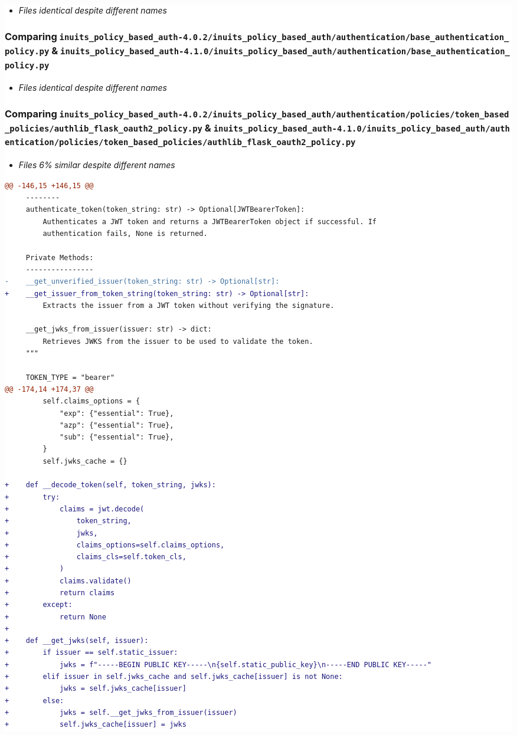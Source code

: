  * *Files identical despite different names*

### Comparing `inuits_policy_based_auth-4.0.2/inuits_policy_based_auth/authentication/base_authentication_policy.py` & `inuits_policy_based_auth-4.1.0/inuits_policy_based_auth/authentication/base_authentication_policy.py`

 * *Files identical despite different names*

### Comparing `inuits_policy_based_auth-4.0.2/inuits_policy_based_auth/authentication/policies/token_based_policies/authlib_flask_oauth2_policy.py` & `inuits_policy_based_auth-4.1.0/inuits_policy_based_auth/authentication/policies/token_based_policies/authlib_flask_oauth2_policy.py`

 * *Files 6% similar despite different names*

```diff
@@ -146,15 +146,15 @@
     --------
     authenticate_token(token_string: str) -> Optional[JWTBearerToken]:
         Authenticates a JWT token and returns a JWTBearerToken object if successful. If
         authentication fails, None is returned.
 
     Private Methods:
     ----------------
-    __get_unverified_issuer(token_string: str) -> Optional[str]:
+    __get_issuer_from_token_string(token_string: str) -> Optional[str]:
         Extracts the issuer from a JWT token without verifying the signature.
 
     __get_jwks_from_issuer(issuer: str) -> dict:
         Retrieves JWKS from the issuer to be used to validate the token.
     """
 
     TOKEN_TYPE = "bearer"
@@ -174,14 +174,37 @@
         self.claims_options = {
             "exp": {"essential": True},
             "azp": {"essential": True},
             "sub": {"essential": True},
         }
         self.jwks_cache = {}
 
+    def __decode_token(self, token_string, jwks):
+        try:
+            claims = jwt.decode(
+                token_string,
+                jwks,
+                claims_options=self.claims_options,
+                claims_cls=self.token_cls,
+            )
+            claims.validate()
+            return claims
+        except:
+            return None
+
+    def __get_jwks(self, issuer):
+        if issuer == self.static_issuer:
+            jwks = f"-----BEGIN PUBLIC KEY-----\n{self.static_public_key}\n-----END PUBLIC KEY-----"
+        elif issuer in self.jwks_cache and self.jwks_cache[issuer] is not None:
+            jwks = self.jwks_cache[issuer]
+        else:
+            jwks = self.__get_jwks_from_issuer(issuer)
+            self.jwks_cache[issuer] = jwks
```